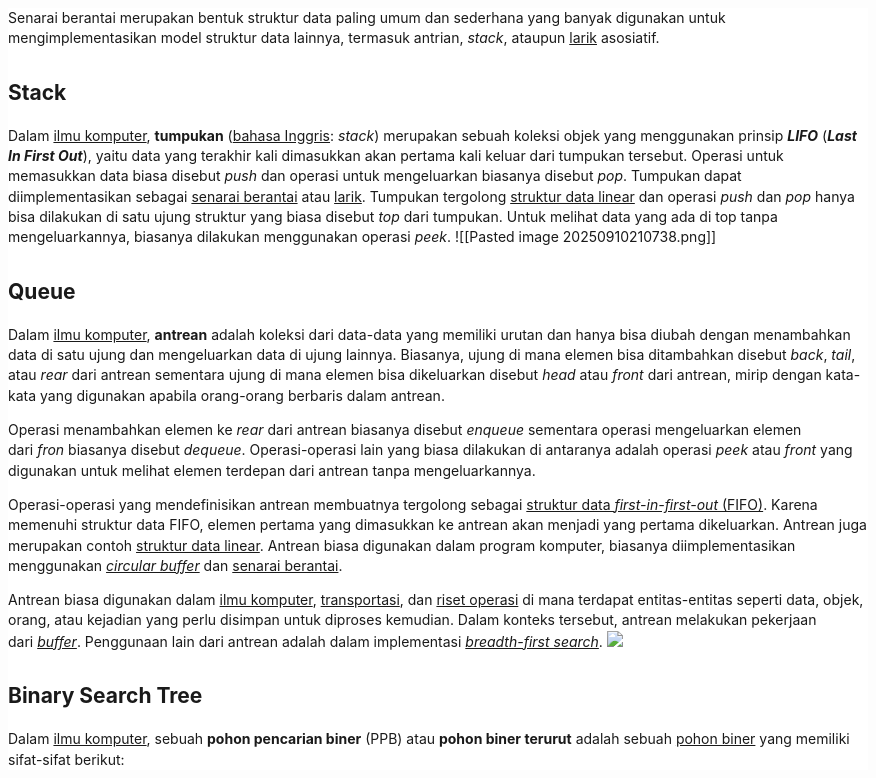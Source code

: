 Senarai berantai merupakan bentuk struktur data paling umum dan sederhana yang banyak digunakan untuk mengimplementasikan model struktur data lainnya, termasuk antrian, _stack_, ataupun [larik](https://id.wikipedia.org/wiki/Array "Array") asosiatif.
## Stack
Dalam [ilmu komputer](https://id.wikipedia.org/wiki/Ilmu_komputer "Ilmu komputer"), **tumpukan** ([bahasa Inggris](https://id.wikipedia.org/wiki/Bahasa_Inggris "Bahasa Inggris"): _stack_) merupakan sebuah koleksi objek yang menggunakan prinsip _**LIFO**_ (_**Last In First Out**_), yaitu data yang terakhir kali dimasukkan akan pertama kali keluar dari tumpukan tersebut. Operasi untuk memasukkan data biasa disebut _push_ dan operasi untuk mengeluarkan biasanya disebut _pop_. Tumpukan dapat diimplementasikan sebagai [senarai berantai](https://id.wikipedia.org/wiki/Senarai_berantai "Senarai berantai") atau [larik](https://id.wikipedia.org/wiki/Larik "Larik"). Tumpukan tergolong [struktur data linear](https://id.wikipedia.org/w/index.php?title=Struktur_data_linear&action=edit&redlink=1 "Struktur data linear (halaman belum tersedia)") dan operasi _push_ dan _pop_ hanya bisa dilakukan di satu ujung struktur yang biasa disebut _top_ dari tumpukan. Untuk melihat data yang ada di top tanpa mengeluarkannya, biasanya dilakukan menggunakan operasi _peek_.
![[Pasted image 20250910210738.png]]
## Queue
Dalam [ilmu komputer](https://id.wikipedia.org/wiki/Ilmu_komputer "Ilmu komputer"), **antrean** adalah koleksi dari data-data yang memiliki urutan dan hanya bisa diubah dengan menambahkan data di satu ujung dan mengeluarkan data di ujung lainnya. Biasanya, ujung di mana elemen bisa ditambahkan disebut _back_, _tail_, atau _rear_ dari antrean sementara ujung di mana elemen bisa dikeluarkan disebut _head_ atau _front_ dari antrean, mirip dengan kata-kata yang digunakan apabila orang-orang berbaris dalam antrean.

Operasi menambahkan elemen ke _rear_ dari antrean biasanya disebut _enqueue_ sementara operasi mengeluarkan elemen dari _fron_ biasanya disebut _dequeue_. Operasi-operasi lain yang biasa dilakukan di antaranya adalah operasi _peek_ atau _front_ yang digunakan untuk melihat elemen terdepan dari antrean tanpa mengeluarkannya.

Operasi-operasi yang mendefinisikan antrean membuatnya tergolong sebagai [struktur data _first-in-first-out_ (FIFO)](https://id.wikipedia.org/wiki/FIFO "FIFO"). Karena memenuhi struktur data FIFO, elemen pertama yang dimasukkan ke antrean akan menjadi yang pertama dikeluarkan. Antrean juga merupakan contoh [struktur data linear](https://id.wikipedia.org/w/index.php?title=Struktur_data_linear&action=edit&redlink=1 "Struktur data linear (halaman belum tersedia)"). Antrean biasa digunakan dalam program komputer, biasanya diimplementasikan menggunakan _[circular buffer](https://id.wikipedia.org/w/index.php?title=Circular_buffer&action=edit&redlink=1 "Circular buffer (halaman belum tersedia)")_ dan [senarai berantai](https://id.wikipedia.org/wiki/Senarai_berantai "Senarai berantai").

Antrean biasa digunakan dalam [ilmu komputer](https://id.wikipedia.org/wiki/Ilmu_komputer "Ilmu komputer"), [transportasi](https://id.wikipedia.org/wiki/Transportasi "Transportasi"), dan [riset operasi](https://id.wikipedia.org/wiki/Riset_operasi "Riset operasi") di mana terdapat entitas-entitas seperti data, objek, orang, atau kejadian yang perlu disimpan untuk diproses kemudian. Dalam konteks tersebut, antrean melakukan pekerjaan dari [_buffer_](https://id.wikipedia.org/w/index.php?title=Buffer_\(ilmu_komputer\)&action=edit&redlink=1 "Buffer (ilmu komputer) (halaman belum tersedia)"). Penggunaan lain dari antrean adalah dalam implementasi _[breadth-first search](https://id.wikipedia.org/w/index.php?title=Breadth-first_search&action=edit&redlink=1 "Breadth-first search (halaman belum tersedia)")_.
![](https://www.visiontron.com/wp-content/uploads/lines-02-1.png)
## Binary Search Tree
Dalam [ilmu komputer](https://id.wikipedia.org/wiki/Ilmu_komputer "Ilmu komputer"), sebuah **pohon pencarian biner** (PPB) atau **pohon biner terurut** adalah sebuah [pohon biner](https://id.wikipedia.org/wiki/Pohon_biner "Pohon biner") yang memiliki sifat-sifat berikut:
